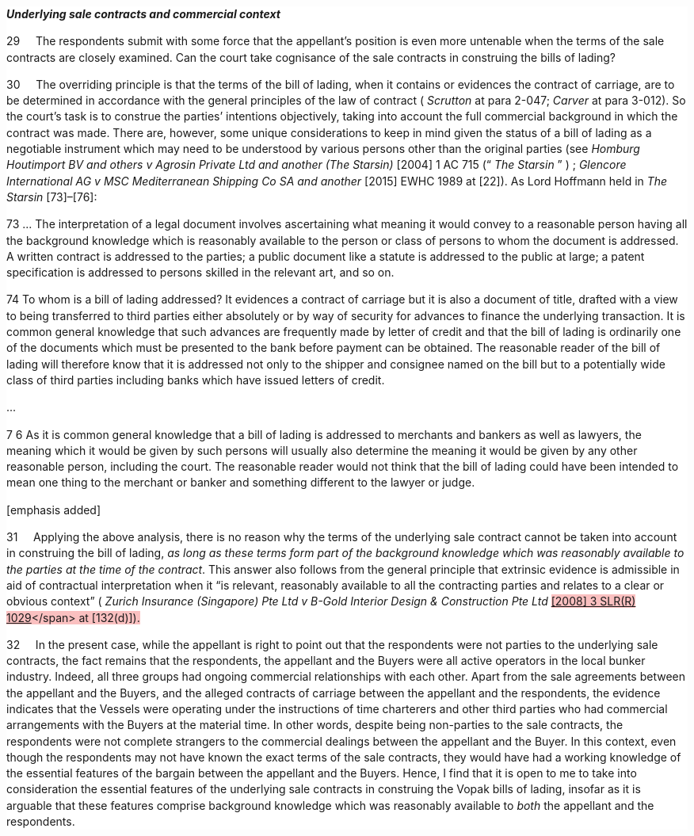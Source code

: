 **_Underlying sale contracts and commercial context_** 

29     The respondents submit with some force that the appellant’s position is even more untenable when the terms of the sale contracts are closely examined. Can the court take cognisance of the sale contracts in construing the bills of lading? 

30     The overriding principle is that the terms of the bill of lading, when it contains or evidences the contract of carriage, are to be determined in accordance with the general principles of the law of contract ( _Scrutton_ at para 2-047; _Carver_ at para 3-012). So the court’s task is to construe the parties’ intentions objectively, taking into account the full commercial background in which the contract was made. There are, however, some unique considerations to keep in mind given the status of a bill of lading as a negotiable instrument which may need to be understood by various persons other than the original parties (see _Homburg Houtimport BV and others v Agrosin Private Ltd and another (The Starsin)_ [2004] 1 AC 715 (“ _The Starsin_ ” ) ; _Glencore International AG v MSC Mediterranean Shipping Co SA and another_ [2015] EWHC 1989 at [22]). As Lord Hoffmann held in _The Starsin_ [73]–[76]: 

 73 ... The interpretation of a legal document involves ascertaining what meaning it would convey to a reasonable person having all the background knowledge which is reasonably available to the person or class of persons to whom the document is addressed. A written contract is addressed to the parties; a public document like a statute is addressed to the public at large; a patent specification is addressed to persons skilled in the relevant art, and so on. 


 74 To whom is a bill of lading addressed? It evidences a contract of carriage but it is also a document of title, drafted with a view to being transferred to third parties either absolutely or by way of security for advances to finance the underlying transaction. It is common general knowledge that such advances are frequently made by letter of credit and that the bill of lading is ordinarily one of the documents which must be presented to the bank before payment can be obtained. The reasonable reader of the bill of lading will therefore know that it is addressed not only to the shipper and consignee named on the bill but to a potentially wide class of third parties including banks which have issued letters of credit. 

 ... 

 7 6 As it is common general knowledge that a bill of lading is addressed to merchants and bankers as well as lawyers, the meaning which it would be given by such persons will usually also determine the meaning it would be given by any other reasonable person, including the court. The reasonable reader would not think that the bill of lading could have been intended to mean one thing to the merchant or banker and something different to the lawyer or judge. 

 [emphasis added] 

31     Applying the above analysis, there is no reason why the terms of the underlying sale contract cannot be taken into account in construing the bill of lading, _as long as these terms form part of the background knowledge which was reasonably available to the parties at the time of the contract_. This answer also follows from the general principle that extrinsic evidence is admissible in aid of contractual interpretation when it “is relevant, reasonably available to all the contracting parties and relates to a clear or obvious context” ( _Zurich Insurance (Singapore) Pte Ltd v B-Gold Interior Design & Construction Pte Ltd_ <span style="background-color: #FAC0C0">[[2008] 3 SLR(R) 1029]("https://www.open.gov.sg")</span> at [132(d)]). 

32     In the present case, while the appellant is right to point out that the respondents were not parties to the underlying sale contracts, the fact remains that the respondents, the appellant and the Buyers were all active operators in the local bunker industry. Indeed, all three groups had ongoing commercial relationships with each other. Apart from the sale agreements between the appellant and the Buyers, and the alleged contracts of carriage between the appellant and the respondents, the evidence indicates that the Vessels were operating under the instructions of time charterers and other third parties who had commercial arrangements with the Buyers at the material time. In other words, despite being non-parties to the sale contracts, the respondents were not complete strangers to the commercial dealings between the appellant and the Buyer. In this context, even though the respondents may not have known the exact terms of the sale contracts, they would have had a working knowledge of the essential features of the bargain between the appellant and the Buyers. Hence, I find that it is open to me to take into consideration the essential features of the underlying sale contracts in construing the Vopak bills of lading, insofar as it is arguable that these features comprise background knowledge which was reasonably available to _both_ the appellant and the respondents. 
